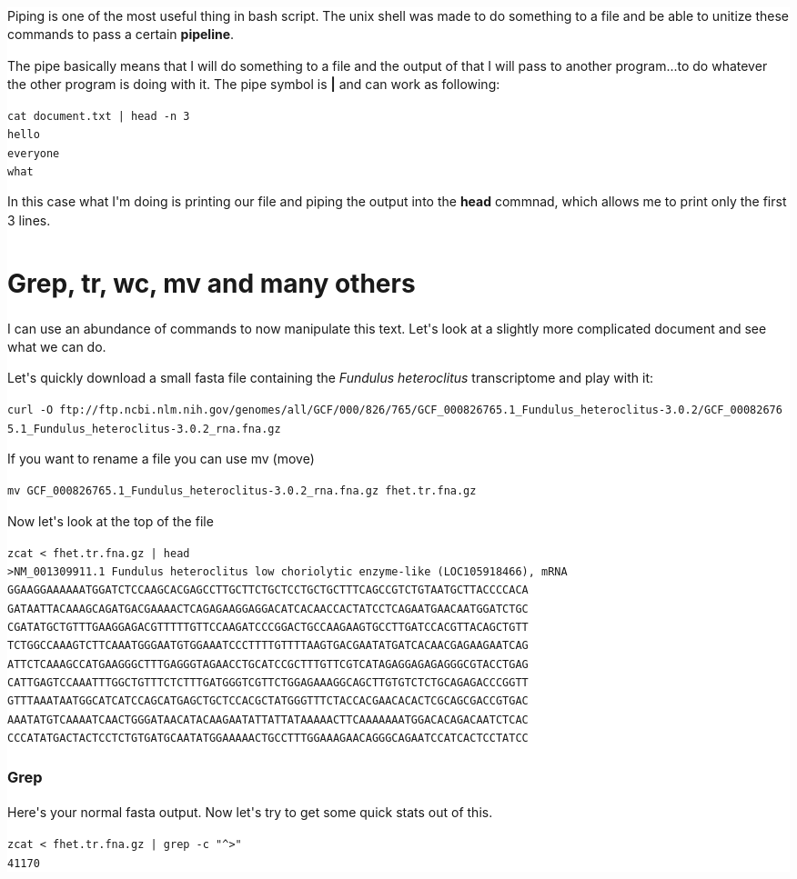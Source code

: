 Piping is one of the most useful thing in bash script. The unix shell was made to do something to a file and be able to unitize these commands to pass a certain __pipeline__.

The pipe basically means that I will do something to a file and the output of that I will pass to another program...to do whatever the other program is doing with it. The pipe symbol is __|__ and can work as following:

```{bash}
cat document.txt | head -n 3
hello
everyone
what
```

In this case what I'm doing is printing our file and piping the output into the __head__ commnad, which allows me to print only the first 3 lines.

# Grep, tr, wc, mv and many others

I can use an abundance of commands to now manipulate this text. Let's look at a slightly more complicated document and see what we can do.

Let's quickly download a small fasta file containing the _Fundulus heteroclitus_ transcriptome and play with it:

```{bash}
curl -O ftp://ftp.ncbi.nlm.nih.gov/genomes/all/GCF/000/826/765/GCF_000826765.1_Fundulus_heteroclitus-3.0.2/GCF_000826765.1_Fundulus_heteroclitus-3.0.2_rna.fna.gz
```
If you want to rename a file you can use mv (move)

```{bash}
mv GCF_000826765.1_Fundulus_heteroclitus-3.0.2_rna.fna.gz fhet.tr.fna.gz
```

Now let's look at the top of the file

```{bash}
zcat < fhet.tr.fna.gz | head
>NM_001309911.1 Fundulus heteroclitus low choriolytic enzyme-like (LOC105918466), mRNA
GGAAGGAAAAAATGGATCTCCAAGCACGAGCCTTGCTTCTGCTCCTGCTGCTTTCAGCCGTCTGTAATGCTTACCCCACA
GATAATTACAAAGCAGATGACGAAAACTCAGAGAAGGAGGACATCACAACCACTATCCTCAGAATGAACAATGGATCTGC
CGATATGCTGTTTGAAGGAGACGTTTTTGTTCCAAGATCCCGGACTGCCAAGAAGTGCCTTGATCCACGTTACAGCTGTT
TCTGGCCAAAGTCTTCAAATGGGAATGTGGAAATCCCTTTTGTTTTAAGTGACGAATATGATCACAACGAGAAGAATCAG
ATTCTCAAAGCCATGAAGGGCTTTGAGGGTAGAACCTGCATCCGCTTTGTTCGTCATAGAGGAGAGAGGGCGTACCTGAG
CATTGAGTCCAAATTTGGCTGTTTCTCTTTGATGGGTCGTTCTGGAGAAAGGCAGCTTGTGTCTCTGCAGAGACCCGGTT
GTTTAAATAATGGCATCATCCAGCATGAGCTGCTCCACGCTATGGGTTTCTACCACGAACACACTCGCAGCGACCGTGAC
AAATATGTCAAAATCAACTGGGATAACATACAAGAATATTATTATAAAAACTTCAAAAAAATGGACACAGACAATCTCAC
CCCATATGACTACTCCTCTGTGATGCAATATGGAAAAACTGCCTTTGGAAAGAACAGGGCAGAATCCATCACTCCTATCC
```

### Grep

Here's your normal fasta output. Now let's try to get some quick stats out of this.

```{bash}
zcat < fhet.tr.fna.gz | grep -c "^>"
41170
```
